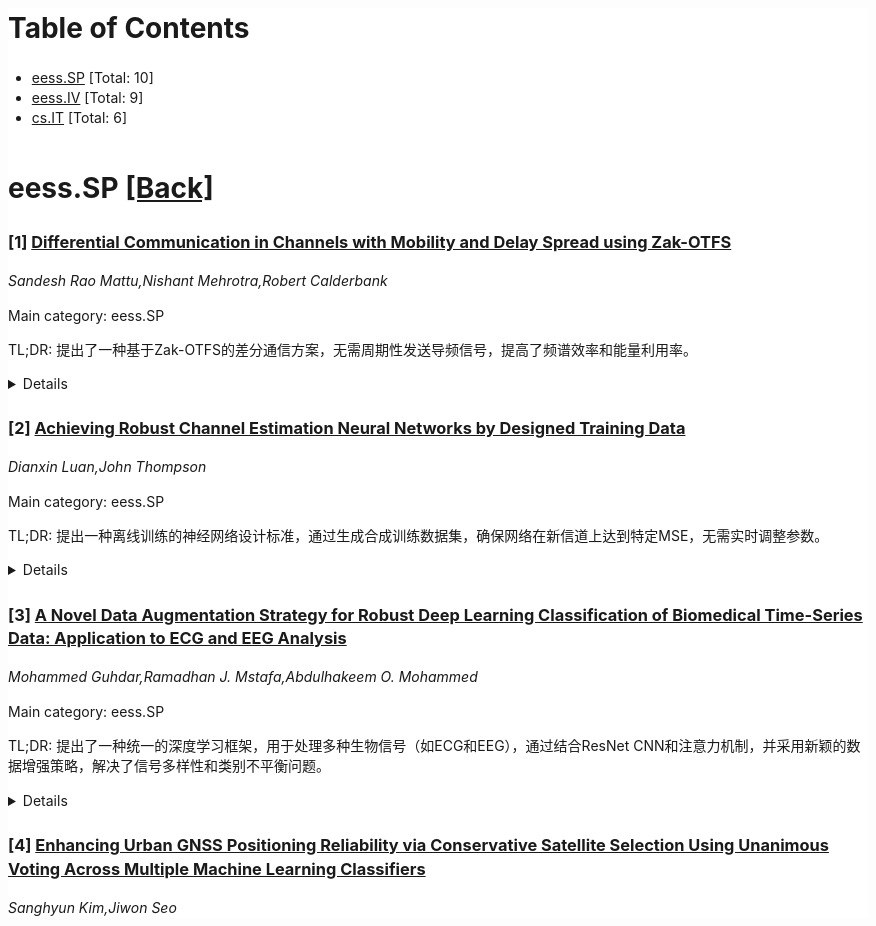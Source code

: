 <div id=toc></div>

# Table of Contents

- [eess.SP](#eess.SP) [Total: 10]
- [eess.IV](#eess.IV) [Total: 9]
- [cs.IT](#cs.IT) [Total: 6]


<div id='eess.SP'></div>

# eess.SP [[Back]](#toc)

### [1] [Differential Communication in Channels with Mobility and Delay Spread using Zak-OTFS](https://arxiv.org/abs/2507.12593)
*Sandesh Rao Mattu,Nishant Mehrotra,Robert Calderbank*

Main category: eess.SP

TL;DR: 提出了一种基于Zak-OTFS的差分通信方案，无需周期性发送导频信号，提高了频谱效率和能量利用率。


<details><summary>Details</summary></details>


### [2] [Achieving Robust Channel Estimation Neural Networks by Designed Training Data](https://arxiv.org/abs/2507.12630)
*Dianxin Luan,John Thompson*

Main category: eess.SP

TL;DR: 提出一种离线训练的神经网络设计标准，通过生成合成训练数据集，确保网络在新信道上达到特定MSE，无需实时调整参数。


<details><summary>Details</summary></details>


### [3] [A Novel Data Augmentation Strategy for Robust Deep Learning Classification of Biomedical Time-Series Data: Application to ECG and EEG Analysis](https://arxiv.org/abs/2507.12645)
*Mohammed Guhdar,Ramadhan J. Mstafa,Abdulhakeem O. Mohammed*

Main category: eess.SP

TL;DR: 提出了一种统一的深度学习框架，用于处理多种生物信号（如ECG和EEG），通过结合ResNet CNN和注意力机制，并采用新颖的数据增强策略，解决了信号多样性和类别不平衡问题。


<details><summary>Details</summary></details>


### [4] [Enhancing Urban GNSS Positioning Reliability via Conservative Satellite Selection Using Unanimous Voting Across Multiple Machine Learning Classifiers](https://arxiv.org/abs/2507.12706)
*Sanghyun Kim,Jiwon Seo*
